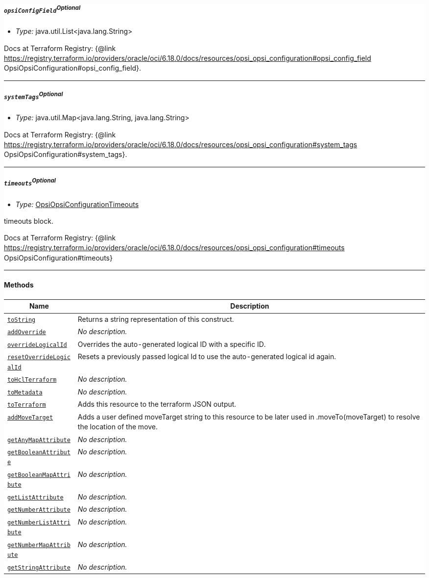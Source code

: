##### `opsiConfigField`<sup>Optional</sup> <a name="opsiConfigField" id="rhizo-co-terraform-provider-oci.opsiOpsiConfiguration.OpsiOpsiConfiguration.Initializer.parameter.opsiConfigField"></a>

- *Type:* java.util.List<java.lang.String>

Docs at Terraform Registry: {@link https://registry.terraform.io/providers/oracle/oci/6.18.0/docs/resources/opsi_opsi_configuration#opsi_config_field OpsiOpsiConfiguration#opsi_config_field}.

---

##### `systemTags`<sup>Optional</sup> <a name="systemTags" id="rhizo-co-terraform-provider-oci.opsiOpsiConfiguration.OpsiOpsiConfiguration.Initializer.parameter.systemTags"></a>

- *Type:* java.util.Map<java.lang.String, java.lang.String>

Docs at Terraform Registry: {@link https://registry.terraform.io/providers/oracle/oci/6.18.0/docs/resources/opsi_opsi_configuration#system_tags OpsiOpsiConfiguration#system_tags}.

---

##### `timeouts`<sup>Optional</sup> <a name="timeouts" id="rhizo-co-terraform-provider-oci.opsiOpsiConfiguration.OpsiOpsiConfiguration.Initializer.parameter.timeouts"></a>

- *Type:* <a href="#rhizo-co-terraform-provider-oci.opsiOpsiConfiguration.OpsiOpsiConfigurationTimeouts">OpsiOpsiConfigurationTimeouts</a>

timeouts block.

Docs at Terraform Registry: {@link https://registry.terraform.io/providers/oracle/oci/6.18.0/docs/resources/opsi_opsi_configuration#timeouts OpsiOpsiConfiguration#timeouts}

---

#### Methods <a name="Methods" id="Methods"></a>

| **Name** | **Description** |
| --- | --- |
| <code><a href="#rhizo-co-terraform-provider-oci.opsiOpsiConfiguration.OpsiOpsiConfiguration.toString">toString</a></code> | Returns a string representation of this construct. |
| <code><a href="#rhizo-co-terraform-provider-oci.opsiOpsiConfiguration.OpsiOpsiConfiguration.addOverride">addOverride</a></code> | *No description.* |
| <code><a href="#rhizo-co-terraform-provider-oci.opsiOpsiConfiguration.OpsiOpsiConfiguration.overrideLogicalId">overrideLogicalId</a></code> | Overrides the auto-generated logical ID with a specific ID. |
| <code><a href="#rhizo-co-terraform-provider-oci.opsiOpsiConfiguration.OpsiOpsiConfiguration.resetOverrideLogicalId">resetOverrideLogicalId</a></code> | Resets a previously passed logical Id to use the auto-generated logical id again. |
| <code><a href="#rhizo-co-terraform-provider-oci.opsiOpsiConfiguration.OpsiOpsiConfiguration.toHclTerraform">toHclTerraform</a></code> | *No description.* |
| <code><a href="#rhizo-co-terraform-provider-oci.opsiOpsiConfiguration.OpsiOpsiConfiguration.toMetadata">toMetadata</a></code> | *No description.* |
| <code><a href="#rhizo-co-terraform-provider-oci.opsiOpsiConfiguration.OpsiOpsiConfiguration.toTerraform">toTerraform</a></code> | Adds this resource to the terraform JSON output. |
| <code><a href="#rhizo-co-terraform-provider-oci.opsiOpsiConfiguration.OpsiOpsiConfiguration.addMoveTarget">addMoveTarget</a></code> | Adds a user defined moveTarget string to this resource to be later used in .moveTo(moveTarget) to resolve the location of the move. |
| <code><a href="#rhizo-co-terraform-provider-oci.opsiOpsiConfiguration.OpsiOpsiConfiguration.getAnyMapAttribute">getAnyMapAttribute</a></code> | *No description.* |
| <code><a href="#rhizo-co-terraform-provider-oci.opsiOpsiConfiguration.OpsiOpsiConfiguration.getBooleanAttribute">getBooleanAttribute</a></code> | *No description.* |
| <code><a href="#rhizo-co-terraform-provider-oci.opsiOpsiConfiguration.OpsiOpsiConfiguration.getBooleanMapAttribute">getBooleanMapAttribute</a></code> | *No description.* |
| <code><a href="#rhizo-co-terraform-provider-oci.opsiOpsiConfiguration.OpsiOpsiConfiguration.getListAttribute">getListAttribute</a></code> | *No description.* |
| <code><a href="#rhizo-co-terraform-provider-oci.opsiOpsiConfiguration.OpsiOpsiConfiguration.getNumberAttribute">getNumberAttribute</a></code> | *No description.* |
| <code><a href="#rhizo-co-terraform-provider-oci.opsiOpsiConfiguration.OpsiOpsiConfiguration.getNumberListAttribute">getNumberListAttribute</a></code> | *No description.* |
| <code><a href="#rhizo-co-terraform-provider-oci.opsiOpsiConfiguration.OpsiOpsiConfiguration.getNumberMapAttribute">getNumberMapAttribute</a></code> | *No description.* |
| <code><a href="#rhizo-co-terraform-provider-oci.opsiOpsiConfiguration.OpsiOpsiConfiguration.getStringAttribute">getStringAttribute</a></code> | *No description.* |
